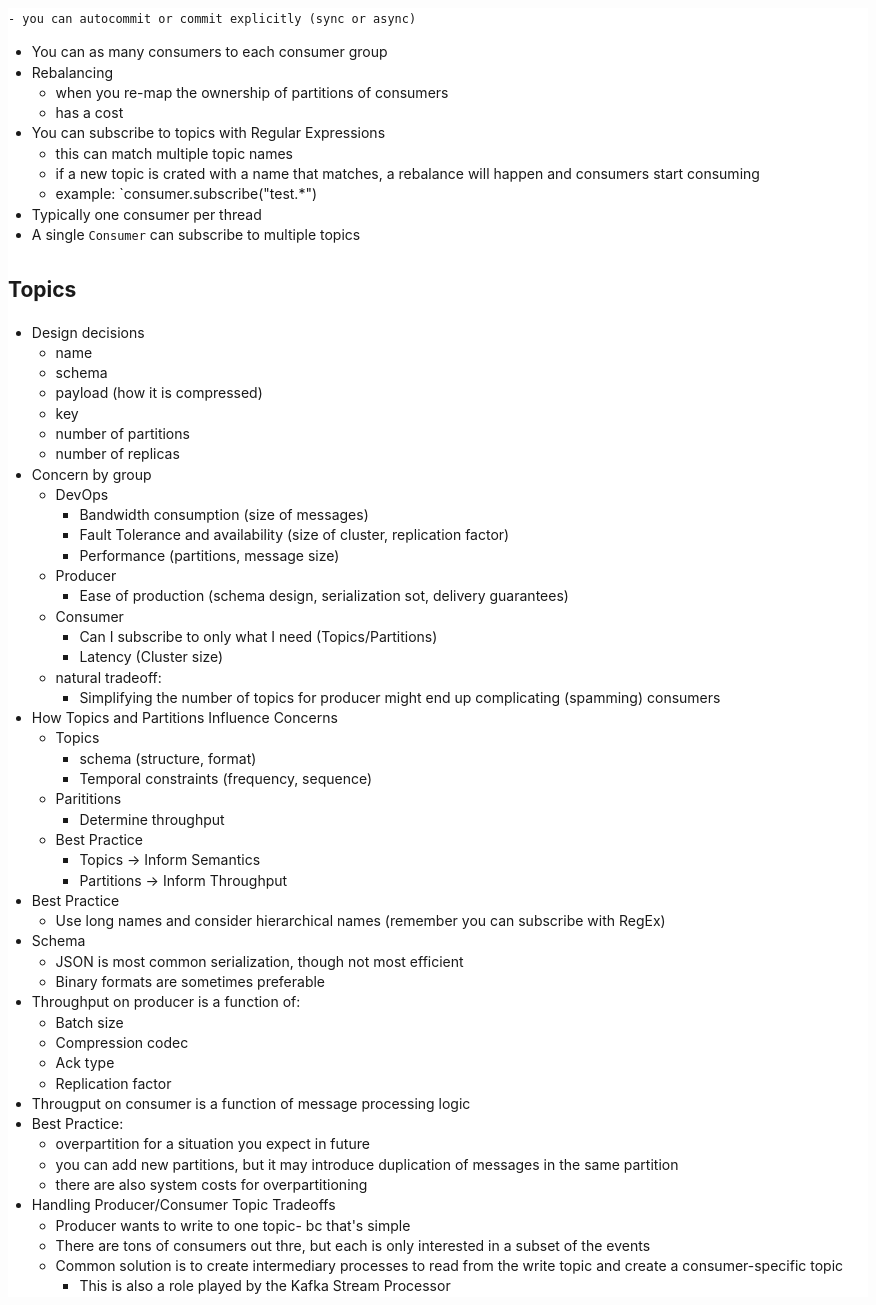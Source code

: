     - you can autocommit or commit explicitly (sync or async)
  - You can as many consumers to each consumer group
- Rebalancing
  - when you re-map the ownership of partitions of consumers
  - has a cost
- You can subscribe to topics with Regular Expressions
  - this can match multiple topic names
  - if a new topic is crated with a name that matches, a rebalance will happen and consumers start consuming
  - example: `consumer.subscribe("test.*")
- Typically one consumer per thread
- A single `Consumer` can subscribe to multiple topics

## Topics
- Design decisions
  - name
  - schema
  - payload (how it is compressed)
  - key
  - number of partitions
  - number of replicas
- Concern by group
  - DevOps
    - Bandwidth consumption (size of messages)
    - Fault Tolerance and availability (size of cluster, replication factor)
    - Performance (partitions, message size)
  - Producer
    - Ease of production (schema design, serialization sot, delivery guarantees)
  - Consumer
    - Can I subscribe to only what I need (Topics/Partitions)
    - Latency (Cluster size)
  - natural tradeoff:
    - Simplifying the number of topics for producer might end up complicating (spamming) consumers
- How Topics and Partitions Influence Concerns
  - Topics
    - schema (structure, format)
    - Temporal constraints (frequency, sequence)
  - Parititions
    - Determine throughput
  - Best Practice
    - Topics -> Inform Semantics
    - Partitions -> Inform Throughput
- Best Practice
  - Use long names and consider hierarchical names (remember you can subscribe with RegEx)
- Schema
  - JSON is most common serialization, though not most efficient
  - Binary formats are sometimes preferable
- Throughput on producer is a function of:
  - Batch size
  - Compression codec
  - Ack type
  - Replication factor
- Througput on consumer is a function of message processing logic
- Best Practice:
  - overpartition for a situation you expect in future
  - you can add new partitions, but it may introduce duplication of messages in the same partition
  - there are also system costs for overpartitioning
- Handling Producer/Consumer Topic Tradeoffs
  - Producer wants to write to one topic- bc that's simple
  - There are tons of consumers out thre, but each is only interested in a subset of the events
  - Common solution is to create intermediary processes to read from the write topic and create a consumer-specific topic
    - This is also a role played by the Kafka Stream Processor